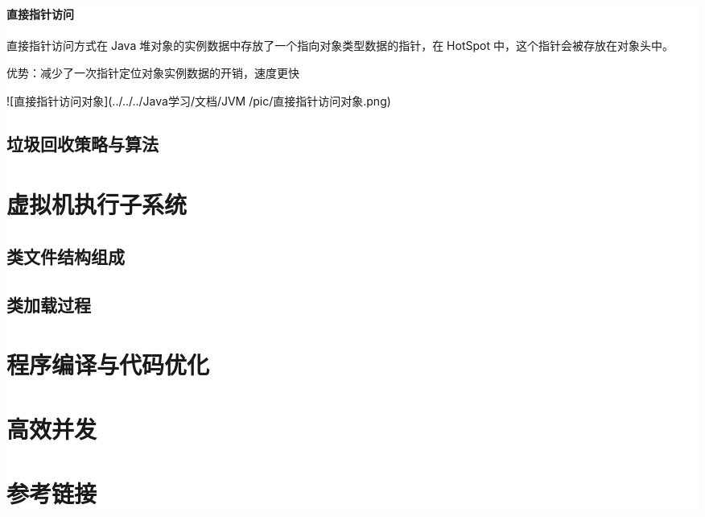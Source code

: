 #### 直接指针访问

直接指针访问方式在 Java 堆对象的实例数据中存放了一个指向对象类型数据的指针，在 HotSpot 中，这个指针会被存放在对象头中。

优势：减少了一次指针定位对象实例数据的开销，速度更快 

![直接指针访问对象](../../../Java学习/文档/JVM /pic/直接指针访问对象.png)

## 垃圾回收策略与算法

# 虚拟机执行子系统

## 类文件结构组成

## 类加载过程

# 程序编译与代码优化

# 高效并发

# 参考链接

